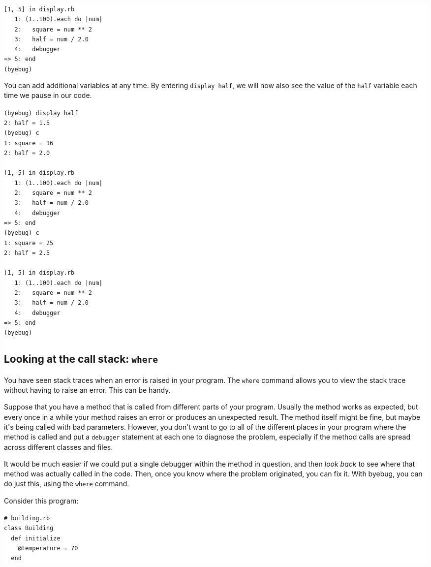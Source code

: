     [1, 5] in display.rb
       1: (1..100).each do |num|
       2:   square = num ** 2
       3:   half = num / 2.0
       4:   debugger
    => 5: end
    (byebug)

You can add additional variables at any time. By entering `display half`, we will now also see the value of the `half` variable each time we pause in our code.

    (byebug) display half
    2: half = 1.5
    (byebug) c
    1: square = 16
    2: half = 2.0
    
    [1, 5] in display.rb
       1: (1..100).each do |num|
       2:   square = num ** 2
       3:   half = num / 2.0
       4:   debugger
    => 5: end
    (byebug) c
    1: square = 25
    2: half = 2.5
    
    [1, 5] in display.rb
       1: (1..100).each do |num|
       2:   square = num ** 2
       3:   half = num / 2.0
       4:   debugger
    => 5: end
    (byebug)

## Looking at the call stack: `where`

You have seen stack traces when an error is raised in your program. The `where` command allows you to view the stack trace without having to raise an error. This can be handy.

Suppose that you have a method that is called from different parts of your program. Usually the method works as expected, but every once in a while your method raises an error or produces an unexpected result. The method itself might be fine, but maybe it's being called with bad parameters. However, you don't want to go to all of the different places in your program where the method is called and put a `debugger` statement at each one to diagnose the problem, especially if the method calls are spread across different classes and files.

It would be much easier if we could put a single debugger within the method in question, and then _look back_ to see where that method was actually called in the code. Then, once you know where the problem originated, you can fix it. With byebug, you can do just this, using the `where` command.

Consider this program:

    # building.rb
    class Building
      def initialize
        @temperature = 70
      end
    